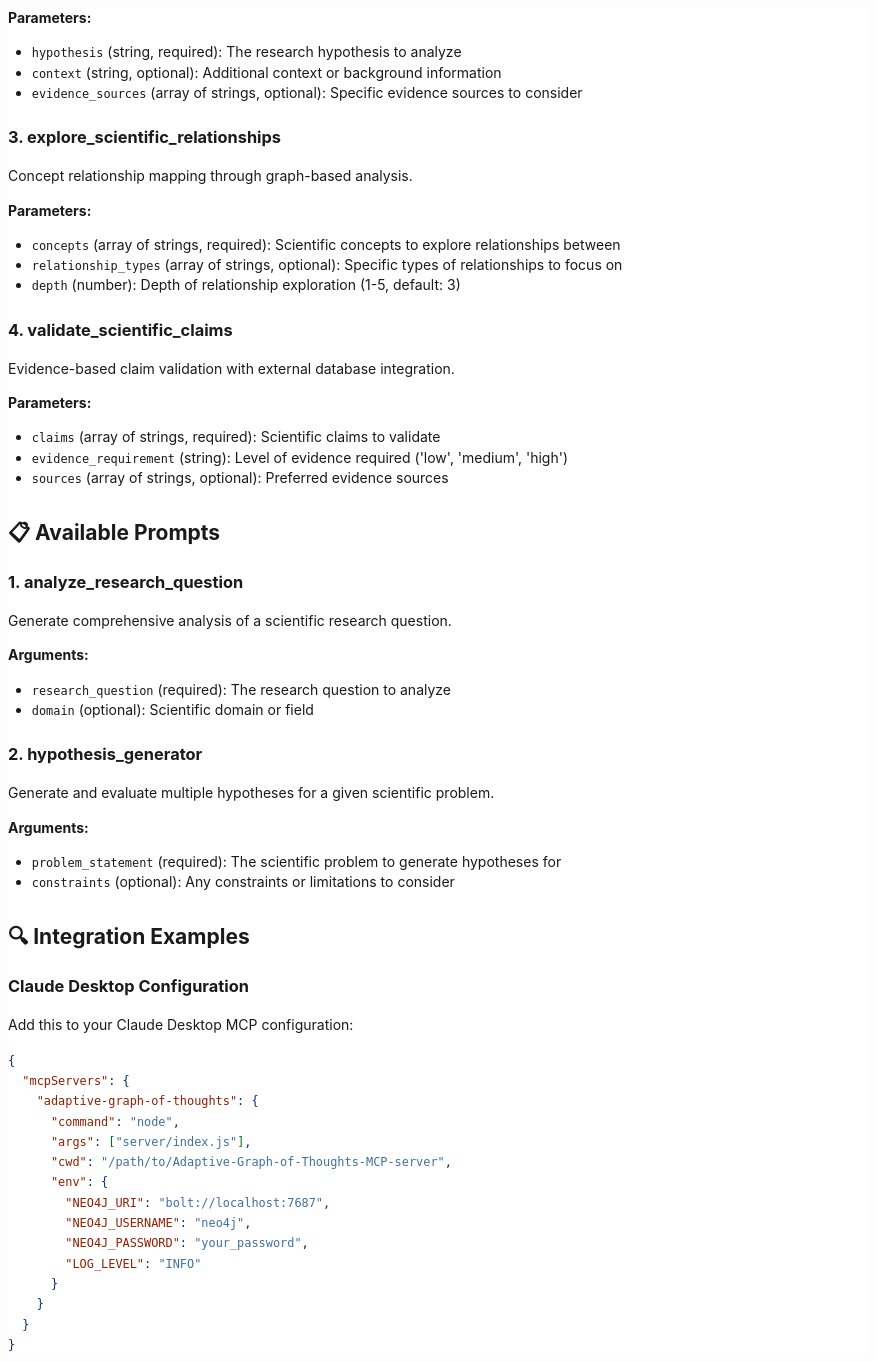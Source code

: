 **Parameters:**
- `hypothesis` (string, required): The research hypothesis to analyze
- `context` (string, optional): Additional context or background information
- `evidence_sources` (array of strings, optional): Specific evidence sources to consider

### 3. explore_scientific_relationships
Concept relationship mapping through graph-based analysis.

**Parameters:**
- `concepts` (array of strings, required): Scientific concepts to explore relationships between
- `relationship_types` (array of strings, optional): Specific types of relationships to focus on
- `depth` (number): Depth of relationship exploration (1-5, default: 3)

### 4. validate_scientific_claims
Evidence-based claim validation with external database integration.

**Parameters:**
- `claims` (array of strings, required): Scientific claims to validate
- `evidence_requirement` (string): Level of evidence required ('low', 'medium', 'high')
- `sources` (array of strings, optional): Preferred evidence sources

## 📋 Available Prompts

### 1. analyze_research_question
Generate comprehensive analysis of a scientific research question.

**Arguments:**
- `research_question` (required): The research question to analyze
- `domain` (optional): Scientific domain or field

### 2. hypothesis_generator
Generate and evaluate multiple hypotheses for a given scientific problem.

**Arguments:**
- `problem_statement` (required): The scientific problem to generate hypotheses for
- `constraints` (optional): Any constraints or limitations to consider

## 🔍 Integration Examples

### Claude Desktop Configuration

Add this to your Claude Desktop MCP configuration:

```json
{
  "mcpServers": {
    "adaptive-graph-of-thoughts": {
      "command": "node",
      "args": ["server/index.js"],
      "cwd": "/path/to/Adaptive-Graph-of-Thoughts-MCP-server",
      "env": {
        "NEO4J_URI": "bolt://localhost:7687",
        "NEO4J_USERNAME": "neo4j",
        "NEO4J_PASSWORD": "your_password",
        "LOG_LEVEL": "INFO"
      }
    }
  }
}
```
